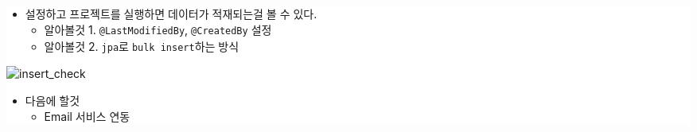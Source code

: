 - 설정하고 프로젝트를 실행하면 데이터가 적재되는걸 볼 수 있다.
  - 알아볼것 1. ```@LastModifiedBy```, ```@CreatedBy``` 설정
  - 알아볼것 2. ```jpa```로 ```bulk insert```하는 방식


![insert_check](https://github.com/AngryPig123/AngryPig123.github.io/assets/86225268/ef9a0534-34b2-4b48-a4bd-49f40f90f284)


- 다음에 할것
  - Email 서비스 연동

